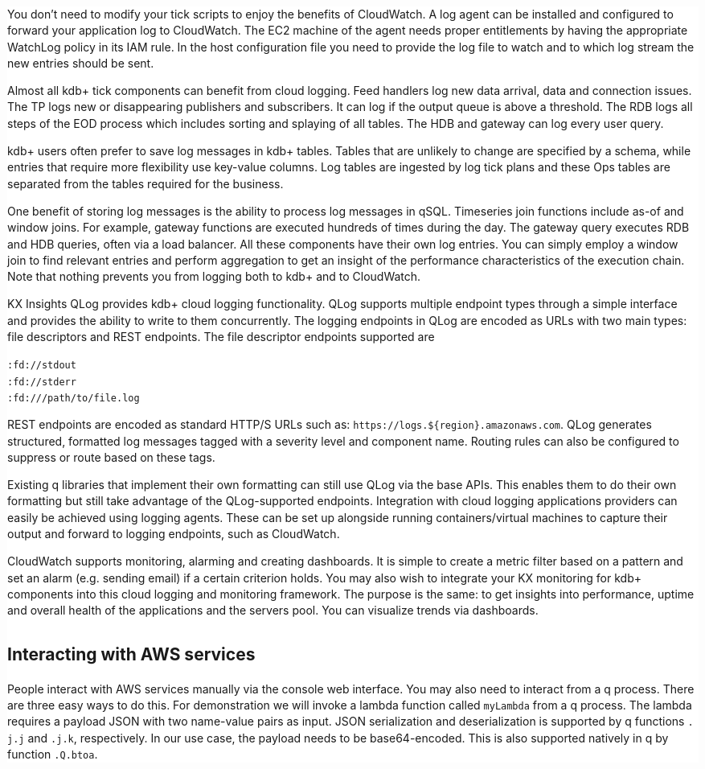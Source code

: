 You don’t need to modify your tick scripts to enjoy the benefits of CloudWatch. A log agent can be installed and configured to forward your application log to CloudWatch. The EC2 machine of the agent needs proper entitlements by having the appropriate WatchLog policy in its IAM rule. In the host configuration file you need to provide the log file to watch and to which log stream the new entries should be sent.

Almost all kdb+ tick components can benefit from cloud logging. Feed handlers log new data arrival, data and connection issues. The TP logs new or disappearing publishers and subscribers. It can log if the output queue is above a threshold. The RDB logs all steps of the EOD process which includes sorting and splaying of all tables. The HDB and gateway can log every user query.

kdb+ users often prefer to save log messages in kdb+ tables. Tables that are unlikely to change are specified by a schema, while entries that require more flexibility use key-value columns. Log tables are ingested by log tick plans and these Ops tables are separated from the tables required for the business.

One benefit of storing log messages is the ability to process log messages in qSQL. Timeseries join functions include as-of and window joins. For example, gateway functions are executed hundreds of times during the day. The gateway query executes RDB and HDB queries, often via a load balancer. All these components have their own log entries. You can simply employ a window join to find relevant entries and perform aggregation to get an insight of the performance characteristics of the execution chain. Note that nothing prevents you from logging both to kdb+ and to CloudWatch.


KX Insights QLog provides kdb+ cloud logging functionality. QLog supports multiple endpoint types through a simple interface and provides the ability to write to them concurrently. The logging endpoints in QLog are encoded as URLs with two main types: file descriptors and REST endpoints. The file descriptor endpoints supported are

```txt
:fd://stdout
:fd://stderr
:fd:///path/to/file.log
```

REST endpoints are encoded as standard HTTP/S URLs such as: `https://logs.${region}.amazonaws.com`. QLog generates structured, formatted log messages tagged with a severity level and component name. Routing rules can also be configured to suppress or route based on these tags.

Existing q libraries that implement their own formatting can still use QLog via the base APIs. This enables them to do their own formatting but still take advantage of the QLog-supported endpoints. Integration with cloud logging applications providers can easily be achieved using logging agents. These can be set up alongside running containers/virtual machines to capture their output and forward to logging endpoints, such as CloudWatch.

CloudWatch supports monitoring, alarming and creating dashboards. It is simple to create a metric filter based on a pattern and set an alarm (e.g. sending email) if a certain criterion holds. You may also wish to integrate your KX monitoring for kdb+ components into this cloud logging and monitoring framework. The purpose is the same: to get insights into performance, uptime and overall health of the applications and the servers pool. You can visualize trends via dashboards.


## Interacting with AWS services

People interact with AWS services manually via the console web interface. You may also need to interact from a q process. There are three easy ways to do this. For demonstration we will invoke a lambda function called `myLambda` from a q process. The lambda requires a payload JSON with two name-value pairs as input. JSON serialization and deserialization is supported by q functions `.j.j` and `.j.k`, respectively. In our use case, the payload needs to be base64-encoded. This is also supported natively in q by function `.Q.btoa`.
